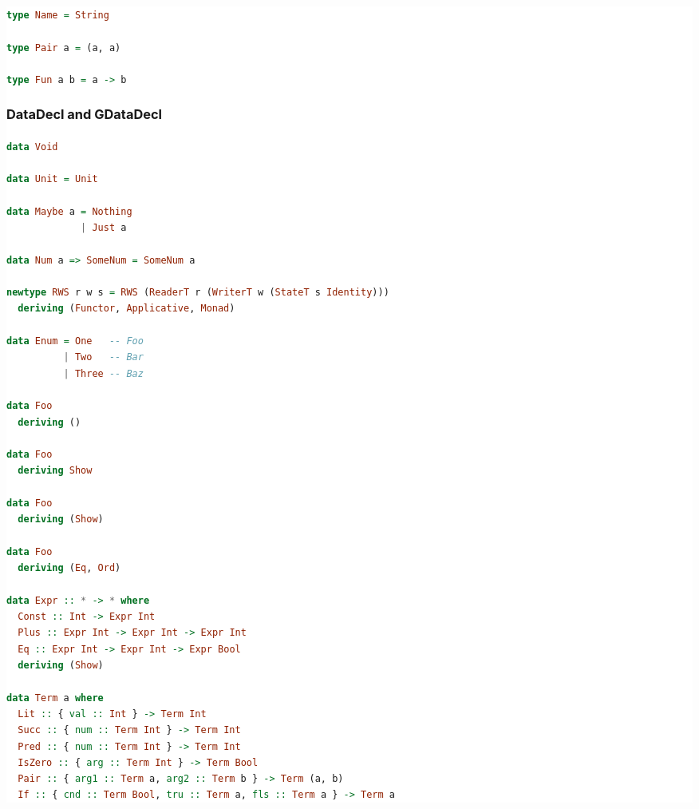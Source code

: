 ``` haskell
type Name = String

type Pair a = (a, a)

type Fun a b = a -> b
```

### DataDecl and GDataDecl

``` haskell
data Void

data Unit = Unit

data Maybe a = Nothing
             | Just a

data Num a => SomeNum = SomeNum a

newtype RWS r w s = RWS (ReaderT r (WriterT w (StateT s Identity)))
  deriving (Functor, Applicative, Monad)

data Enum = One   -- Foo
          | Two   -- Bar
          | Three -- Baz

data Foo
  deriving ()

data Foo
  deriving Show

data Foo
  deriving (Show)

data Foo
  deriving (Eq, Ord)

data Expr :: * -> * where
  Const :: Int -> Expr Int
  Plus :: Expr Int -> Expr Int -> Expr Int
  Eq :: Expr Int -> Expr Int -> Expr Bool
  deriving (Show)

data Term a where
  Lit :: { val :: Int } -> Term Int
  Succ :: { num :: Term Int } -> Term Int
  Pred :: { num :: Term Int } -> Term Int
  IsZero :: { arg :: Term Int } -> Term Bool
  Pair :: { arg1 :: Term a, arg2 :: Term b } -> Term (a, b)
  If :: { cnd :: Term Bool, tru :: Term a, fls :: Term a } -> Term a
```
